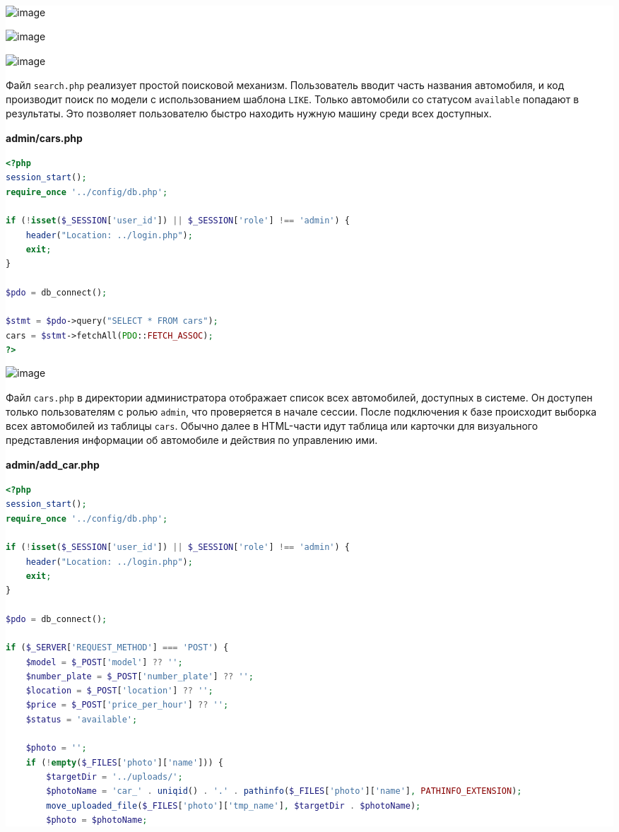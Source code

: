 ![image](https://i.imgur.com/SCUGVCS.png)

![image](https://i.imgur.com/MxpuQMl.png)

![image](https://i.imgur.com/vEI9JOW.png)

Файл `search.php` реализует простой поисковой механизм. Пользователь вводит часть названия автомобиля, и код производит поиск по модели с использованием шаблона `LIKE`. Только автомобили со статусом `available` попадают в результаты. Это позволяет пользователю быстро находить нужную машину среди всех доступных.

**admin/cars.php**

```php
<?php
session_start();
require_once '../config/db.php';

if (!isset($_SESSION['user_id']) || $_SESSION['role'] !== 'admin') {
    header("Location: ../login.php");
    exit;
}

$pdo = db_connect();

$stmt = $pdo->query("SELECT * FROM cars");
cars = $stmt->fetchAll(PDO::FETCH_ASSOC);
?>
```

![image](https://i.imgur.com/VDQQu8d.png)

Файл `cars.php` в директории администратора отображает список всех автомобилей, доступных в системе. Он доступен только пользователям с ролью `admin`, что проверяется в начале сессии. После подключения к базе происходит выборка всех автомобилей из таблицы `cars`. Обычно далее в HTML-части идут таблица или карточки для визуального представления информации об автомобиле и действия по управлению ими.

**admin/add\_car.php**

```php
<?php
session_start();
require_once '../config/db.php';

if (!isset($_SESSION['user_id']) || $_SESSION['role'] !== 'admin') {
    header("Location: ../login.php");
    exit;
}

$pdo = db_connect();

if ($_SERVER['REQUEST_METHOD'] === 'POST') {
    $model = $_POST['model'] ?? '';
    $number_plate = $_POST['number_plate'] ?? '';
    $location = $_POST['location'] ?? '';
    $price = $_POST['price_per_hour'] ?? '';
    $status = 'available';

    $photo = '';
    if (!empty($_FILES['photo']['name'])) {
        $targetDir = '../uploads/';
        $photoName = 'car_' . uniqid() . '.' . pathinfo($_FILES['photo']['name'], PATHINFO_EXTENSION);
        move_uploaded_file($_FILES['photo']['tmp_name'], $targetDir . $photoName);
        $photo = $photoName;
```